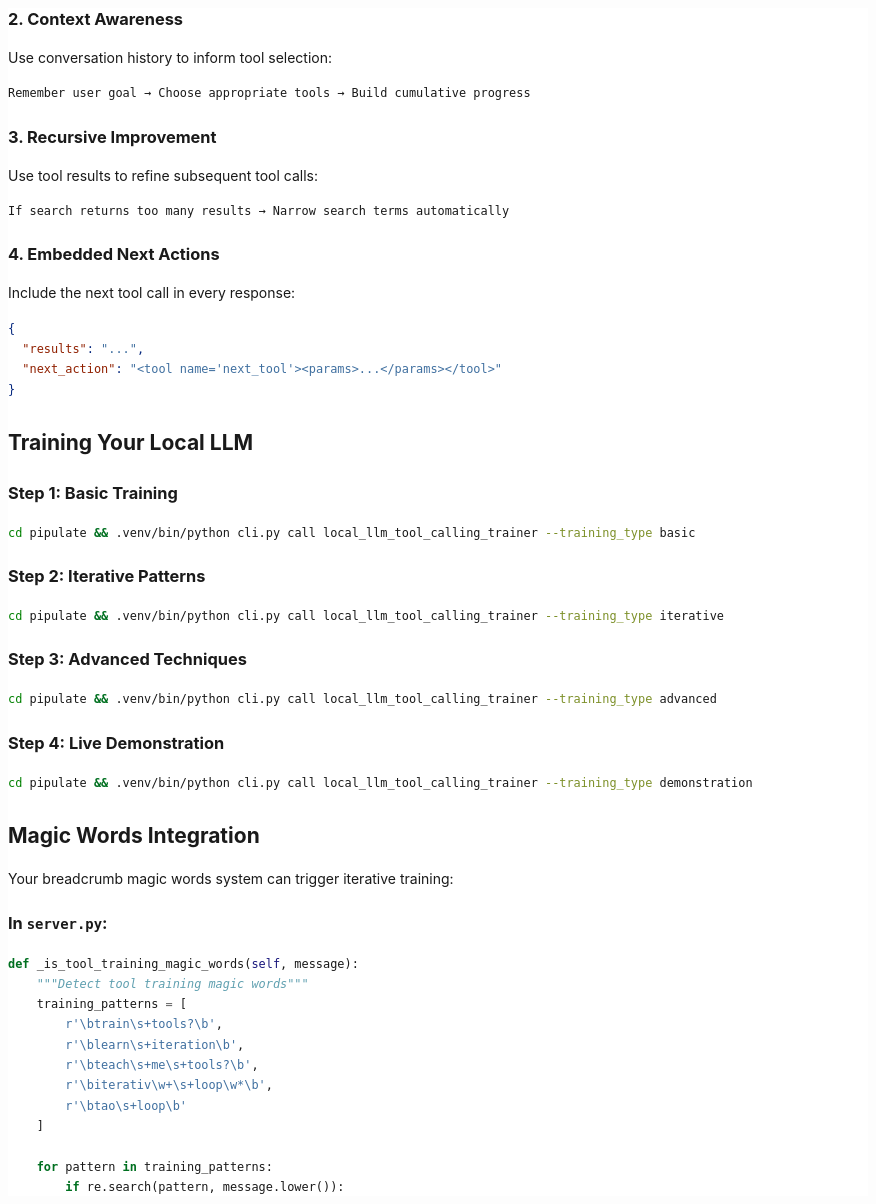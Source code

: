 ### 2. **Context Awareness**
Use conversation history to inform tool selection:
```
Remember user goal → Choose appropriate tools → Build cumulative progress
```

### 3. **Recursive Improvement**
Use tool results to refine subsequent tool calls:
```
If search returns too many results → Narrow search terms automatically
```

### 4. **Embedded Next Actions**
Include the next tool call in every response:
```json
{
  "results": "...",
  "next_action": "<tool name='next_tool'><params>...</params></tool>"
}
```

## Training Your Local LLM

### Step 1: Basic Training
```bash
cd pipulate && .venv/bin/python cli.py call local_llm_tool_calling_trainer --training_type basic
```

### Step 2: Iterative Patterns
```bash
cd pipulate && .venv/bin/python cli.py call local_llm_tool_calling_trainer --training_type iterative
```

### Step 3: Advanced Techniques
```bash
cd pipulate && .venv/bin/python cli.py call local_llm_tool_calling_trainer --training_type advanced
```

### Step 4: Live Demonstration
```bash
cd pipulate && .venv/bin/python cli.py call local_llm_tool_calling_trainer --training_type demonstration
```

## Magic Words Integration

Your breadcrumb magic words system can trigger iterative training:

### In `server.py`:
```python
def _is_tool_training_magic_words(self, message):
    """Detect tool training magic words"""
    training_patterns = [
        r'\btrain\s+tools?\b',
        r'\blearn\s+iteration\b', 
        r'\bteach\s+me\s+tools?\b',
        r'\biterativ\w+\s+loop\w*\b',
        r'\btao\s+loop\b'
    ]
    
    for pattern in training_patterns:
        if re.search(pattern, message.lower()):
```